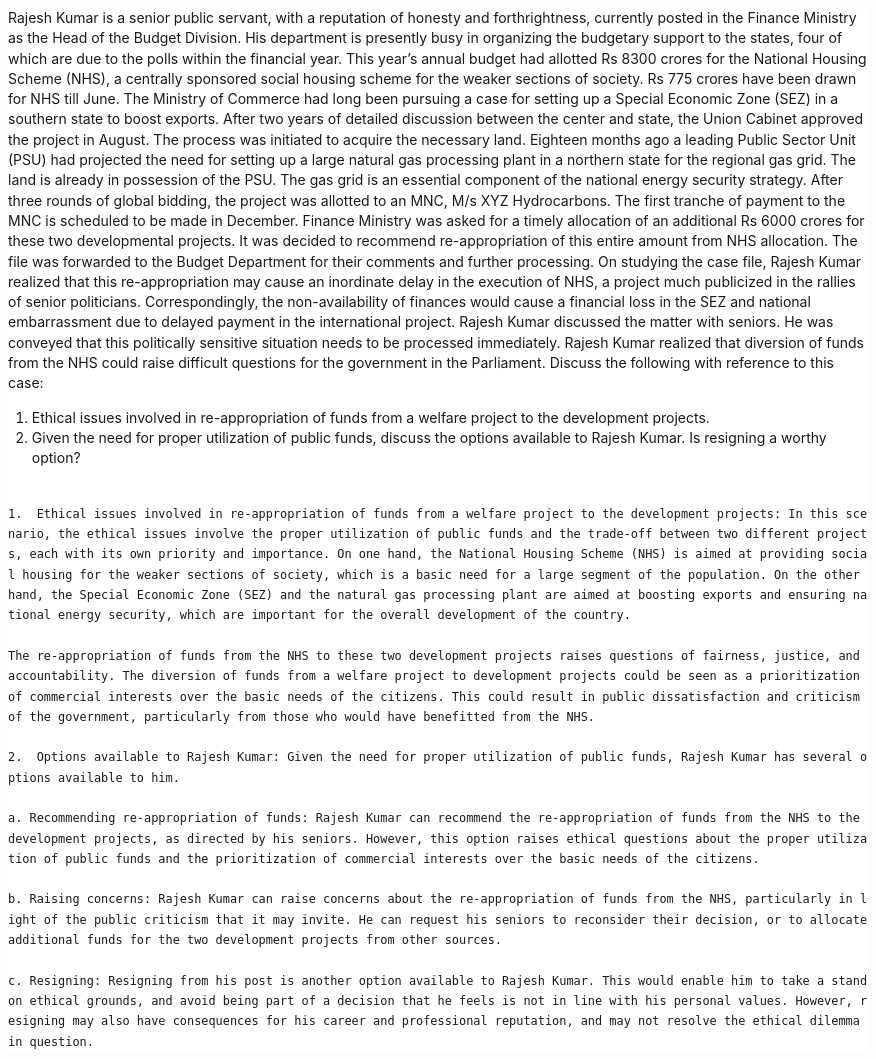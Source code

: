 Rajesh Kumar is a senior public servant, with a reputation of honesty and forthrightness, currently posted in the Finance Ministry as the Head of the Budget Division. His department is presently busy in organizing the budgetary support to the states, four of which are due to the polls within the financial year. This year’s annual budget had allotted Rs 8300 crores for the National Housing Scheme (NHS), a centrally sponsored social housing scheme for the weaker sections of society. Rs 775 crores have been drawn for NHS till June. The Ministry of Commerce had long been pursuing a case for setting up a Special Economic Zone (SEZ) in a southern state to boost exports. After two years of detailed discussion between the center and state, the Union Cabinet approved the project in August. The process was initiated to acquire the necessary land. Eighteen months ago a leading Public Sector Unit (PSU) had projected the need for setting up a large natural gas processing plant in a northern state for the regional gas grid. The land is already in possession of the PSU. The gas grid is an essential component of the national energy security strategy. After three rounds of global bidding, the project was allotted to an MNC, M/s XYZ Hydrocarbons. The first tranche of payment to the MNC is scheduled to be made in December. Finance Ministry was asked for a timely allocation of an additional Rs 6000 crores for these two developmental projects. It was decided to recommend re-appropriation of this entire amount from NHS allocation. The file was forwarded to the Budget Department for their comments and further processing. On studying the case file, Rajesh Kumar realized that this re-appropriation may cause an inordinate delay in the execution of NHS, a project much publicized in the rallies of senior politicians. Correspondingly, the non-availability of finances would cause a financial loss in the SEZ and national embarrassment due to delayed payment in the international project. Rajesh Kumar discussed the matter with seniors. He was conveyed that this politically sensitive situation needs to be processed immediately. Rajesh Kumar realized that diversion of funds from the NHS could raise difficult questions for the government in the Parliament. Discuss the following with reference to this case: 
1. Ethical issues involved in re-appropriation of funds from a welfare project to the development projects. 
2. Given the need for proper utilization of public funds, discuss the options available to Rajesh Kumar. Is resigning a worthy option?

```ad-Answer

1.  Ethical issues involved in re-appropriation of funds from a welfare project to the development projects: In this scenario, the ethical issues involve the proper utilization of public funds and the trade-off between two different projects, each with its own priority and importance. On one hand, the National Housing Scheme (NHS) is aimed at providing social housing for the weaker sections of society, which is a basic need for a large segment of the population. On the other hand, the Special Economic Zone (SEZ) and the natural gas processing plant are aimed at boosting exports and ensuring national energy security, which are important for the overall development of the country.

The re-appropriation of funds from the NHS to these two development projects raises questions of fairness, justice, and accountability. The diversion of funds from a welfare project to development projects could be seen as a prioritization of commercial interests over the basic needs of the citizens. This could result in public dissatisfaction and criticism of the government, particularly from those who would have benefitted from the NHS.

2.  Options available to Rajesh Kumar: Given the need for proper utilization of public funds, Rajesh Kumar has several options available to him.

a. Recommending re-appropriation of funds: Rajesh Kumar can recommend the re-appropriation of funds from the NHS to the development projects, as directed by his seniors. However, this option raises ethical questions about the proper utilization of public funds and the prioritization of commercial interests over the basic needs of the citizens.

b. Raising concerns: Rajesh Kumar can raise concerns about the re-appropriation of funds from the NHS, particularly in light of the public criticism that it may invite. He can request his seniors to reconsider their decision, or to allocate additional funds for the two development projects from other sources.

c. Resigning: Resigning from his post is another option available to Rajesh Kumar. This would enable him to take a stand on ethical grounds, and avoid being part of a decision that he feels is not in line with his personal values. However, resigning may also have consequences for his career and professional reputation, and may not resolve the ethical dilemma in question.

```